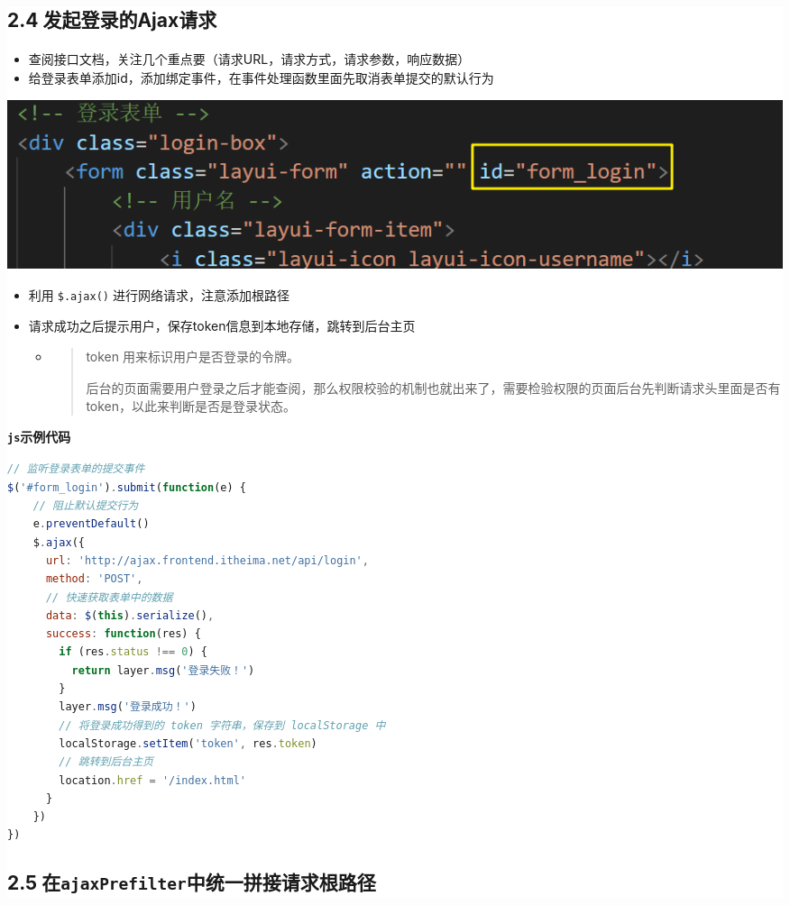 ## 2.4 发起登录的Ajax请求

- 查阅接口文档，关注几个重点要（请求URL，请求方式，请求参数，响应数据）
- 给登录表单添加id，添加绑定事件，在事件处理函数里面先取消表单提交的默认行为

![image-20200720142122281](images/image-20200720142122281.png)

- 利用 `$.ajax()` 进行网络请求，注意添加根路径

- 请求成功之后提示用户，保存token信息到本地存储，跳转到后台主页
  
  - > token 用来标识用户是否登录的令牌。
    >
    > 后台的页面需要用户登录之后才能查阅，那么权限校验的机制也就出来了，需要检验权限的页面后台先判断请求头里面是否有token，以此来判断是否是登录状态。

**`js`示例代码**

```javascript
// 监听登录表单的提交事件
$('#form_login').submit(function(e) {
    // 阻止默认提交行为
    e.preventDefault()
    $.ajax({
      url: 'http://ajax.frontend.itheima.net/api/login',
      method: 'POST',
      // 快速获取表单中的数据
      data: $(this).serialize(),
      success: function(res) {
        if (res.status !== 0) {
          return layer.msg('登录失败！')
        }
        layer.msg('登录成功！')
        // 将登录成功得到的 token 字符串，保存到 localStorage 中
        localStorage.setItem('token', res.token)
        // 跳转到后台主页
        location.href = '/index.html'
      }
    })
})
```

## 2.5 在`ajaxPrefilter`中统一拼接请求根路径
